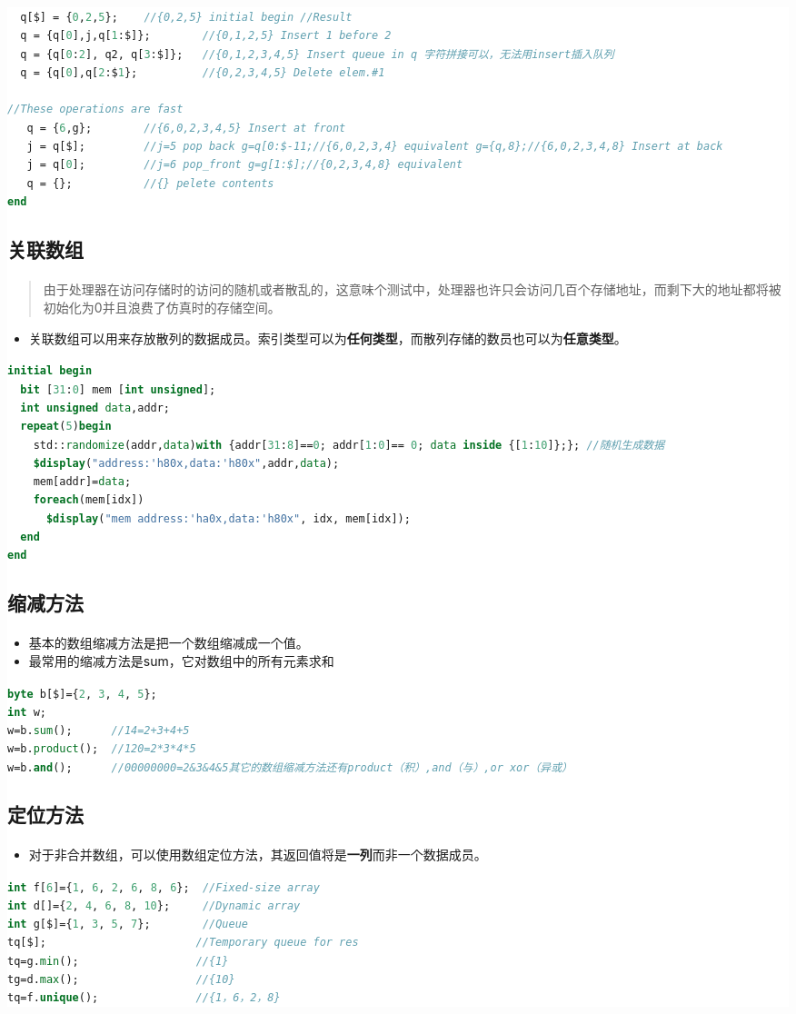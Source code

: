 ```systemverilog
  q[$] = {0,2,5};    //{0,2,5} initial begin //Result 
  q = {q[0],j,q[1:$]};        //{0,1,2,5} Insert 1 before 2
  q = {q[0:2], q2, q[3:$]};   //{0,1,2,3,4,5} Insert queue in q 字符拼接可以，无法用insert插入队列
  q = {q[0],q[2:$1};          //{0,2,3,4,5} Delete elem.#1
 
//These operations are fast 
   q = {6,g};        //{6,0,2,3,4,5} Insert at front 
   j = q[$];         //j=5 pop back g=q[0:$-11;//{6,0,2,3,4} equivalent g={q,8};//{6,0,2,3,4,8} Insert at back 
   j = q[0];         //j=6 pop_front g=g[1:$];//{0,2,3,4,8} equivalent 
   q = {};           //{} pelete contents 
end
```


## 关联数组

> 由于处理器在访问存储时的访问的随机或者散乱的，这意味个测试中，处理器也许只会访问几百个存储地址，而剩下大的地址都将被初始化为0并且浪费了仿真时的存储空间。

-   关联数组可以用来存放散列的数据成员。索引类型可以为**任何类型**，而散列存储的数员也可以为**任意类型**。
```systemverilog
initial begin 
  bit [31:0] mem [int unsigned]; 
  int unsigned data,addr; 
  repeat(5)begin 
    std::randomize(addr,data)with {addr[31:8]==0; addr[1:0]== 0; data inside {[1:10]};}; //随机生成数据 
    $display("address:'h80x,data:'h80x",addr,data); 
    mem[addr]=data; 
    foreach(mem[idx])
      $display("mem address:'ha0x,data:'h80x", idx, mem[idx]);
  end
end
```
## 缩减方法

-   基本的数组缩减方法是把一个数组缩减成一个值。
-   最常用的缩减方法是sum，它对数组中的所有元素求和
```systemverilog
byte b[$]={2, 3, 4, 5};
int w;
w=b.sum();      //14=2+3+4+5
w=b.product();  //120=2*3*4*5
w=b.and();      //00000000=2&3&4&5其它的数组缩减方法还有product（积）,and（与）,or xor（异或）
```

## 定位方法
-   对于非合并数组，可以使用数组定位方法，其返回值将是**一列**而非一个数据成员。
```systemverilog
int f[6]={1, 6, 2, 6, 8, 6};  //Fixed-size array 
int d[]={2, 4, 6, 8, 10};     //Dynamic array 
int g[$]={1, 3, 5, 7};        //Queue 
tq[$];                       //Temporary queue for res 
tq=g.min();                  //{1}
tg=d.max();                  //{10}
tq=f.unique();               //{1，6，2，8}
```
